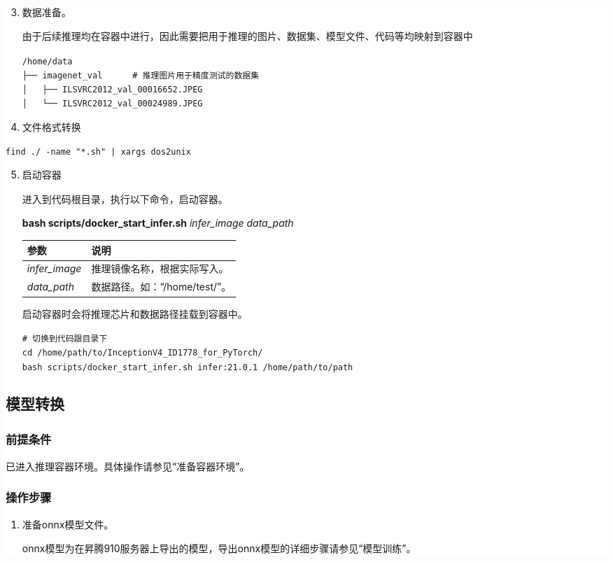    

   

3. 数据准备。

   

   由于后续推理均在容器中进行，因此需要把用于推理的图片、数据集、模型文件、代码等均映射到容器中

   ```
   /home/data
   ├── imagenet_val      # 推理图片用于精度测试的数据集
   │   ├── ILSVRC2012_val_00016652.JPEG   
   │   └── ILSVRC2012_val_00024989.JPEG
   ```

   

   

4. 文件格式转换

 ```
 find ./ -name "*.sh" | xargs dos2unix   
 ```

   

5. 启动容器
  

   进入到代码根目录，执行以下命令，启动容器。

   **bash scripts/docker_start_infer.sh** *infer_image* *data_path*

   | 参数          | 说明                          |
   | ------------- | ----------------------------- |
   | *infer_image* | 推理镜像名称，根据实际写入。  |
   | *data_path*   | 数据路径。如：“/home/test/”。 |

   启动容器时会将推理芯片和数据路径挂载到容器中。

   ```
   # 切换到代码跟目录下
   cd /home/path/to/InceptionV4_ID1778_for_PyTorch/
   bash scripts/docker_start_infer.sh infer:21.0.1 /home/path/to/path
   ```

## 模型转换

### 前提条件

已进入推理容器环境。具体操作请参见“准备容器环境”。

### 操作步骤

1. 准备onnx模型文件。

   

   onnx模型为在昇腾910服务器上导出的模型，导出onnx模型的详细步骤请参见“模型训练”。
